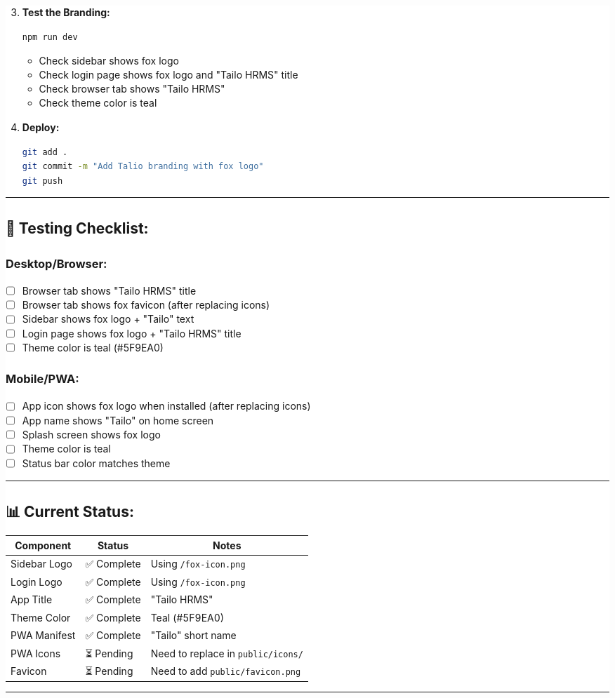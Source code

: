 3. **Test the Branding:**
   ```bash
   npm run dev
   ```
   - Check sidebar shows fox logo
   - Check login page shows fox logo and "Tailo HRMS" title
   - Check browser tab shows "Tailo HRMS"
   - Check theme color is teal

4. **Deploy:**
   ```bash
   git add .
   git commit -m "Add Talio branding with fox logo"
   git push
   ```

---

## 🧪 **Testing Checklist:**

### Desktop/Browser:
- [ ] Browser tab shows "Tailo HRMS" title
- [ ] Browser tab shows fox favicon (after replacing icons)
- [ ] Sidebar shows fox logo + "Tailo" text
- [ ] Login page shows fox logo + "Tailo HRMS" title
- [ ] Theme color is teal (#5F9EA0)

### Mobile/PWA:
- [ ] App icon shows fox logo when installed (after replacing icons)
- [ ] App name shows "Tailo" on home screen
- [ ] Splash screen shows fox logo
- [ ] Theme color is teal
- [ ] Status bar color matches theme

---

## 📊 **Current Status:**

| Component | Status | Notes |
|-----------|--------|-------|
| Sidebar Logo | ✅ Complete | Using `/fox-icon.png` |
| Login Logo | ✅ Complete | Using `/fox-icon.png` |
| App Title | ✅ Complete | "Tailo HRMS" |
| Theme Color | ✅ Complete | Teal (#5F9EA0) |
| PWA Manifest | ✅ Complete | "Tailo" short name |
| PWA Icons | ⏳ Pending | Need to replace in `public/icons/` |
| Favicon | ⏳ Pending | Need to add `public/favicon.png` |

---